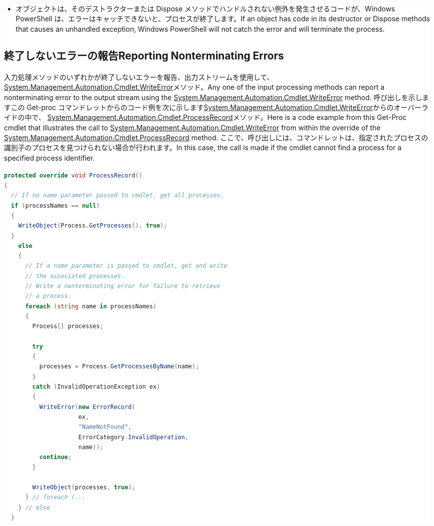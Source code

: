 - <span data-ttu-id="5de2a-158">オブジェクトは、そのデストラクターまたは Dispose メソッドでハンドルされない例外を発生させるコードが、Windows PowerShell は、エラーはキャッチできないと、プロセスが終了します。</span><span class="sxs-lookup"><span data-stu-id="5de2a-158">If an object has code in its destructor or Dispose methods that causes an unhandled exception, Windows PowerShell will not catch the error and will terminate the process.</span></span>

## <a name="reporting-nonterminating-errors"></a><span data-ttu-id="5de2a-159">終了しないエラーの報告</span><span class="sxs-lookup"><span data-stu-id="5de2a-159">Reporting Nonterminating Errors</span></span>

<span data-ttu-id="5de2a-160">入力処理メソッドのいずれかが終了しないエラーを報告、出力ストリームを使用して、 [System.Management.Automation.Cmdlet.WriteError](/dotnet/api/System.Management.Automation.Cmdlet.WriteError)メソッド。</span><span class="sxs-lookup"><span data-stu-id="5de2a-160">Any one of the input processing methods can report a nonterminating error to the output stream using the [System.Management.Automation.Cmdlet.WriteError](/dotnet/api/System.Management.Automation.Cmdlet.WriteError) method.</span></span> <span data-ttu-id="5de2a-161">呼び出しを示しますこの Get-proc コマンドレットからのコード例を次に示します[System.Management.Automation.Cmdlet.WriteError](/dotnet/api/System.Management.Automation.Cmdlet.WriteError)からのオーバーライドの中で、 [System.Management.Automation.Cmdlet.ProcessRecord](/dotnet/api/System.Management.Automation.Cmdlet.ProcessRecord)メソッド。</span><span class="sxs-lookup"><span data-stu-id="5de2a-161">Here is a code example from this Get-Proc cmdlet that illustrates the call to [System.Management.Automation.Cmdlet.WriteError](/dotnet/api/System.Management.Automation.Cmdlet.WriteError) from within the override of the [System.Management.Automation.Cmdlet.ProcessRecord](/dotnet/api/System.Management.Automation.Cmdlet.ProcessRecord) method.</span></span> <span data-ttu-id="5de2a-162">ここで、呼び出しには、コマンドレットは、指定されたプロセスの識別子のプロセスを見つけられない場合が行われます。</span><span class="sxs-lookup"><span data-stu-id="5de2a-162">In this case, the call is made if the cmdlet cannot find a process for a specified process identifier.</span></span>

```csharp
protected override void ProcessRecord()
{
  // If no name parameter passed to cmdlet, get all processes.
  if (processNames == null)
  {
    WriteObject(Process.GetProcesses(), true);
  }
    else
    {
      // If a name parameter is passed to cmdlet, get and write
      // the associated processes.
      // Write a nonterminating error for failure to retrieve
      // a process.
      foreach (string name in processNames)
      {
        Process[] processes;

        try
        {
          processes = Process.GetProcessesByName(name);
        }
        catch (InvalidOperationException ex)
        {
          WriteError(new ErrorRecord(
                     ex,
                     "NameNotFound",
                     ErrorCategory.InvalidOperation,
                     name));
          continue;
        }

        WriteObject(processes, true);
      } // foreach (...
    } // else
  }
```

